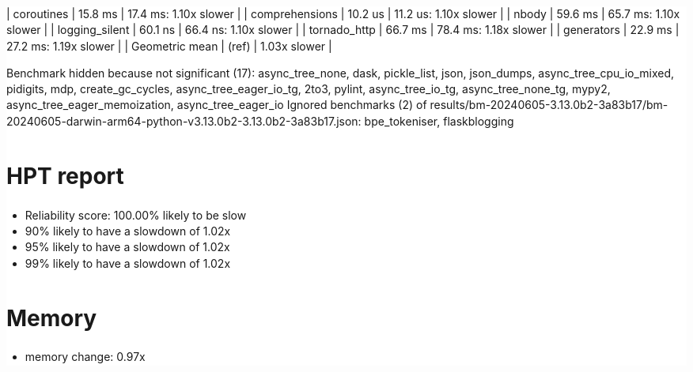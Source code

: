 | coroutines                       | 15.8 ms                                                    | 17.4 ms: 1.10x slower                                                          |
| comprehensions                   | 10.2 us                                                    | 11.2 us: 1.10x slower                                                          |
| nbody                            | 59.6 ms                                                    | 65.7 ms: 1.10x slower                                                          |
| logging_silent                   | 60.1 ns                                                    | 66.4 ns: 1.10x slower                                                          |
| tornado_http                     | 66.7 ms                                                    | 78.4 ms: 1.18x slower                                                          |
| generators                       | 22.9 ms                                                    | 27.2 ms: 1.19x slower                                                          |
| Geometric mean                   | (ref)                                                      | 1.03x slower                                                                   |

Benchmark hidden because not significant (17): async_tree_none, dask, pickle_list, json, json_dumps, async_tree_cpu_io_mixed, pidigits, mdp, create_gc_cycles, async_tree_eager_io_tg, 2to3, pylint, async_tree_io_tg, async_tree_none_tg, mypy2, async_tree_eager_memoization, async_tree_eager_io
Ignored benchmarks (2) of results/bm-20240605-3.13.0b2-3a83b17/bm-20240605-darwin-arm64-python-v3.13.0b2-3.13.0b2-3a83b17.json: bpe_tokeniser, flaskblogging

# HPT report

- Reliability score: 100.00% likely to be slow
- 90% likely to have a slowdown of 1.02x
- 95% likely to have a slowdown of 1.02x
- 99% likely to have a slowdown of 1.02x

# Memory
- memory change: 0.97x